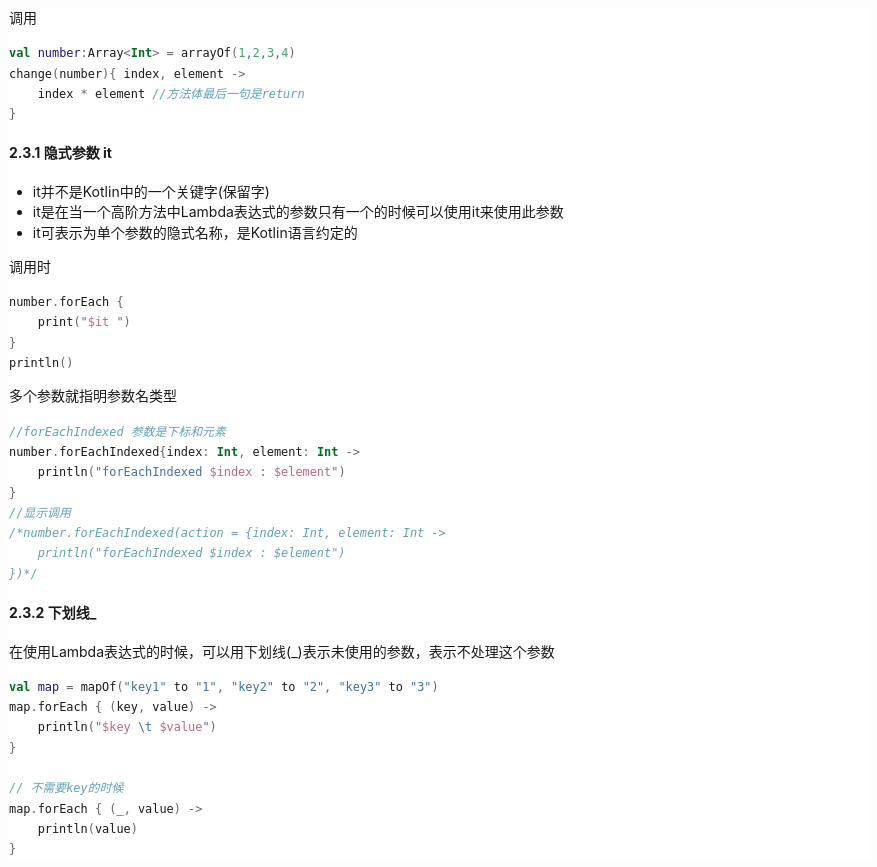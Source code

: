 调用

```kotlin
val number:Array<Int> = arrayOf(1,2,3,4)
change(number){ index, element ->
    index * element //方法体最后一句是return
}
```

#### 2.3.1 隐式参数 it

- it并不是Kotlin中的一个关键字(保留字)
- it是在当一个高阶方法中Lambda表达式的参数只有一个的时候可以使用it来使用此参数
- it可表示为单个参数的隐式名称，是Kotlin语言约定的

调用时

```kotlin
number.forEach {
    print("$it ")
}
println()
```

多个参数就指明参数名类型

```kotlin
//forEachIndexed 参数是下标和元素
number.forEachIndexed{index: Int, element: Int ->
    println("forEachIndexed $index : $element")
}
//显示调用
/*number.forEachIndexed(action = {index: Int, element: Int ->
    println("forEachIndexed $index : $element")
})*/
```

#### 2.3.2 下划线_

在使用Lambda表达式的时候，可以用下划线(_)表示未使用的参数，表示不处理这个参数

```kotlin
val map = mapOf("key1" to "1", "key2" to "2", "key3" to "3")
map.forEach { (key, value) ->
    println("$key \t $value")
}

// 不需要key的时候
map.forEach { (_, value) ->
    println(value)
}
```

